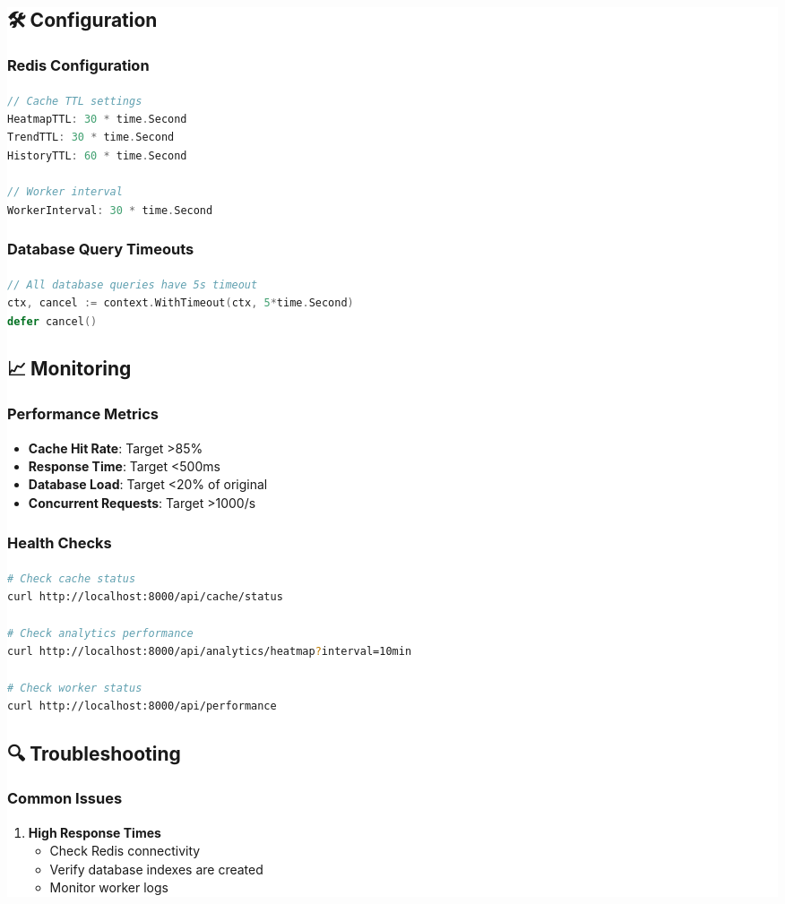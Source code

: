## 🛠️ Configuration

### Redis Configuration

```go
// Cache TTL settings
HeatmapTTL: 30 * time.Second
TrendTTL: 30 * time.Second  
HistoryTTL: 60 * time.Second

// Worker interval
WorkerInterval: 30 * time.Second
```

### Database Query Timeouts

```go
// All database queries have 5s timeout
ctx, cancel := context.WithTimeout(ctx, 5*time.Second)
defer cancel()
```

## 📈 Monitoring

### Performance Metrics

- **Cache Hit Rate**: Target >85%
- **Response Time**: Target <500ms
- **Database Load**: Target <20% of original
- **Concurrent Requests**: Target >1000/s

### Health Checks

```bash
# Check cache status
curl http://localhost:8000/api/cache/status

# Check analytics performance
curl http://localhost:8000/api/analytics/heatmap?interval=10min

# Check worker status
curl http://localhost:8000/api/performance
```

## 🔍 Troubleshooting

### Common Issues

1. **High Response Times**
   - Check Redis connectivity
   - Verify database indexes are created
   - Monitor worker logs
